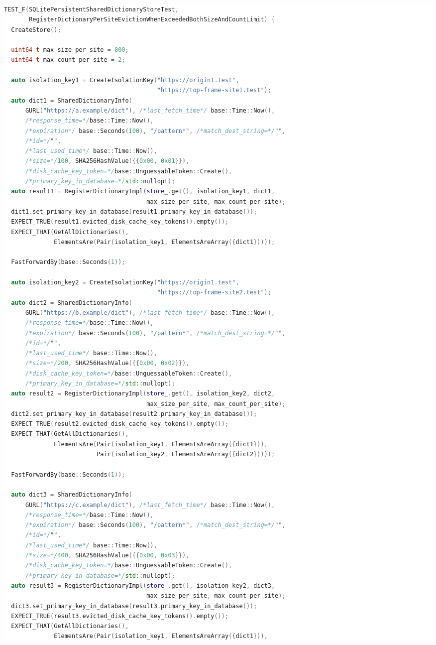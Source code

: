 ```cpp
TEST_F(SQLitePersistentSharedDictionaryStoreTest,
       RegisterDictionaryPerSiteEvictionWhenExceededBothSizeAndCountLimit) {
  CreateStore();

  uint64_t max_size_per_site = 800;
  uint64_t max_count_per_site = 2;

  auto isolation_key1 = CreateIsolationKey("https://origin1.test",
                                           "https://top-frame-site1.test");
  auto dict1 = SharedDictionaryInfo(
      GURL("https://a.example/dict"), /*last_fetch_time*/ base::Time::Now(),
      /*response_time=*/base::Time::Now(),
      /*expiration*/ base::Seconds(100), "/pattern*", /*match_dest_string=*/"",
      /*id=*/"",
      /*last_used_time*/ base::Time::Now(),
      /*size=*/100, SHA256HashValue({{0x00, 0x01}}),
      /*disk_cache_key_token=*/base::UnguessableToken::Create(),
      /*primary_key_in_database=*/std::nullopt);
  auto result1 = RegisterDictionaryImpl(store_.get(), isolation_key1, dict1,
                                        max_size_per_site, max_count_per_site);
  dict1.set_primary_key_in_database(result1.primary_key_in_database());
  EXPECT_TRUE(result1.evicted_disk_cache_key_tokens().empty());
  EXPECT_THAT(GetAllDictionaries(),
              ElementsAre(Pair(isolation_key1, ElementsAreArray({dict1}))));

  FastForwardBy(base::Seconds(1));

  auto isolation_key2 = CreateIsolationKey("https://origin1.test",
                                           "https://top-frame-site2.test");
  auto dict2 = SharedDictionaryInfo(
      GURL("https://b.example/dict"), /*last_fetch_time*/ base::Time::Now(),
      /*response_time=*/base::Time::Now(),
      /*expiration*/ base::Seconds(100), "/pattern*", /*match_dest_string=*/"",
      /*id=*/"",
      /*last_used_time*/ base::Time::Now(),
      /*size=*/200, SHA256HashValue({{0x00, 0x02}}),
      /*disk_cache_key_token=*/base::UnguessableToken::Create(),
      /*primary_key_in_database=*/std::nullopt);
  auto result2 = RegisterDictionaryImpl(store_.get(), isolation_key2, dict2,
                                        max_size_per_site, max_count_per_site);
  dict2.set_primary_key_in_database(result2.primary_key_in_database());
  EXPECT_TRUE(result2.evicted_disk_cache_key_tokens().empty());
  EXPECT_THAT(GetAllDictionaries(),
              ElementsAre(Pair(isolation_key1, ElementsAreArray({dict1})),
                          Pair(isolation_key2, ElementsAreArray({dict2}))));

  FastForwardBy(base::Seconds(1));

  auto dict3 = SharedDictionaryInfo(
      GURL("https://c.example/dict"), /*last_fetch_time*/ base::Time::Now(),
      /*response_time=*/base::Time::Now(),
      /*expiration*/ base::Seconds(100), "/pattern*", /*match_dest_string=*/"",
      /*id=*/"",
      /*last_used_time*/ base::Time::Now(),
      /*size=*/400, SHA256HashValue({{0x00, 0x03}}),
      /*disk_cache_key_token=*/base::UnguessableToken::Create(),
      /*primary_key_in_database=*/std::nullopt);
  auto result3 = RegisterDictionaryImpl(store_.get(), isolation_key2, dict3,
                                        max_size_per_site, max_count_per_site);
  dict3.set_primary_key_in_database(result3.primary_key_in_database());
  EXPECT_TRUE(result3.evicted_disk_cache_key_tokens().empty());
  EXPECT_THAT(GetAllDictionaries(),
              ElementsAre(Pair(isolation_key1, ElementsAreArray({dict1})),
```
